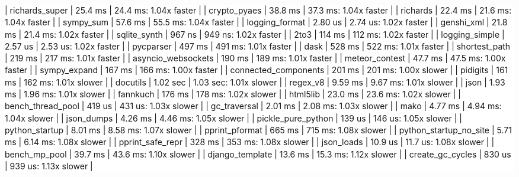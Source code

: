| richards_super                   | 25.4 ms                                                  | 24.4 ms: 1.04x faster                                                   |
| crypto_pyaes                     | 38.8 ms                                                  | 37.3 ms: 1.04x faster                                                   |
| richards                         | 22.4 ms                                                  | 21.6 ms: 1.04x faster                                                   |
| sympy_sum                        | 57.6 ms                                                  | 55.5 ms: 1.04x faster                                                   |
| logging_format                   | 2.80 us                                                  | 2.74 us: 1.02x faster                                                   |
| genshi_xml                       | 21.8 ms                                                  | 21.4 ms: 1.02x faster                                                   |
| sqlite_synth                     | 967 ns                                                   | 949 ns: 1.02x faster                                                    |
| 2to3                             | 114 ms                                                   | 112 ms: 1.02x faster                                                    |
| logging_simple                   | 2.57 us                                                  | 2.53 us: 1.02x faster                                                   |
| pycparser                        | 497 ms                                                   | 491 ms: 1.01x faster                                                    |
| dask                             | 528 ms                                                   | 522 ms: 1.01x faster                                                    |
| shortest_path                    | 219 ms                                                   | 217 ms: 1.01x faster                                                    |
| asyncio_websockets               | 190 ms                                                   | 189 ms: 1.01x faster                                                    |
| meteor_contest                   | 47.7 ms                                                  | 47.5 ms: 1.00x faster                                                   |
| sympy_expand                     | 167 ms                                                   | 166 ms: 1.00x faster                                                    |
| connected_components             | 201 ms                                                   | 201 ms: 1.00x slower                                                    |
| pidigits                         | 161 ms                                                   | 162 ms: 1.01x slower                                                    |
| docutils                         | 1.02 sec                                                 | 1.03 sec: 1.01x slower                                                  |
| regex_v8                         | 9.59 ms                                                  | 9.67 ms: 1.01x slower                                                   |
| json                             | 1.93 ms                                                  | 1.96 ms: 1.01x slower                                                   |
| fannkuch                         | 176 ms                                                   | 178 ms: 1.02x slower                                                    |
| html5lib                         | 23.0 ms                                                  | 23.6 ms: 1.02x slower                                                   |
| bench_thread_pool                | 419 us                                                   | 431 us: 1.03x slower                                                    |
| gc_traversal                     | 2.01 ms                                                  | 2.08 ms: 1.03x slower                                                   |
| mako                             | 4.77 ms                                                  | 4.94 ms: 1.04x slower                                                   |
| json_dumps                       | 4.26 ms                                                  | 4.46 ms: 1.05x slower                                                   |
| pickle_pure_python               | 139 us                                                   | 146 us: 1.05x slower                                                    |
| python_startup                   | 8.01 ms                                                  | 8.58 ms: 1.07x slower                                                   |
| pprint_pformat                   | 665 ms                                                   | 715 ms: 1.08x slower                                                    |
| python_startup_no_site           | 5.71 ms                                                  | 6.14 ms: 1.08x slower                                                   |
| pprint_safe_repr                 | 328 ms                                                   | 353 ms: 1.08x slower                                                    |
| json_loads                       | 10.9 us                                                  | 11.7 us: 1.08x slower                                                   |
| bench_mp_pool                    | 39.7 ms                                                  | 43.6 ms: 1.10x slower                                                   |
| django_template                  | 13.6 ms                                                  | 15.3 ms: 1.12x slower                                                   |
| create_gc_cycles                 | 830 us                                                   | 939 us: 1.13x slower                                                    |